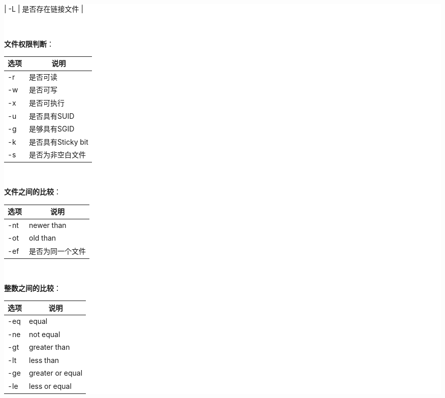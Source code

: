 | -L | 是否存在链接文件 |

<br/>

**文件权限判断**：

| 选项 | 说明 |
| - | - |
| -r | 是否可读 |
| -w | 是否可写 |
| -x | 是否可执行 |
| -u | 是否具有SUID |
| -g | 是够具有SGID |
| -k | 是否具有Sticky bit |
| -s | 是否为非空白文件 |

<br/>

**文件之间的比较**：

| 选项 | 说明 |
| - | - |
| -nt | newer than |
| -ot | old than |
| -ef | 是否为同一个文件 |

<br>

**整数之间的比较**：

| 选项 | 说明 |
| - | - |
| -eq | equal |
| -ne | not equal |
| -gt | greater than |
| -lt | less than |
| -ge | greater or equal |
| -le | less or equal |
